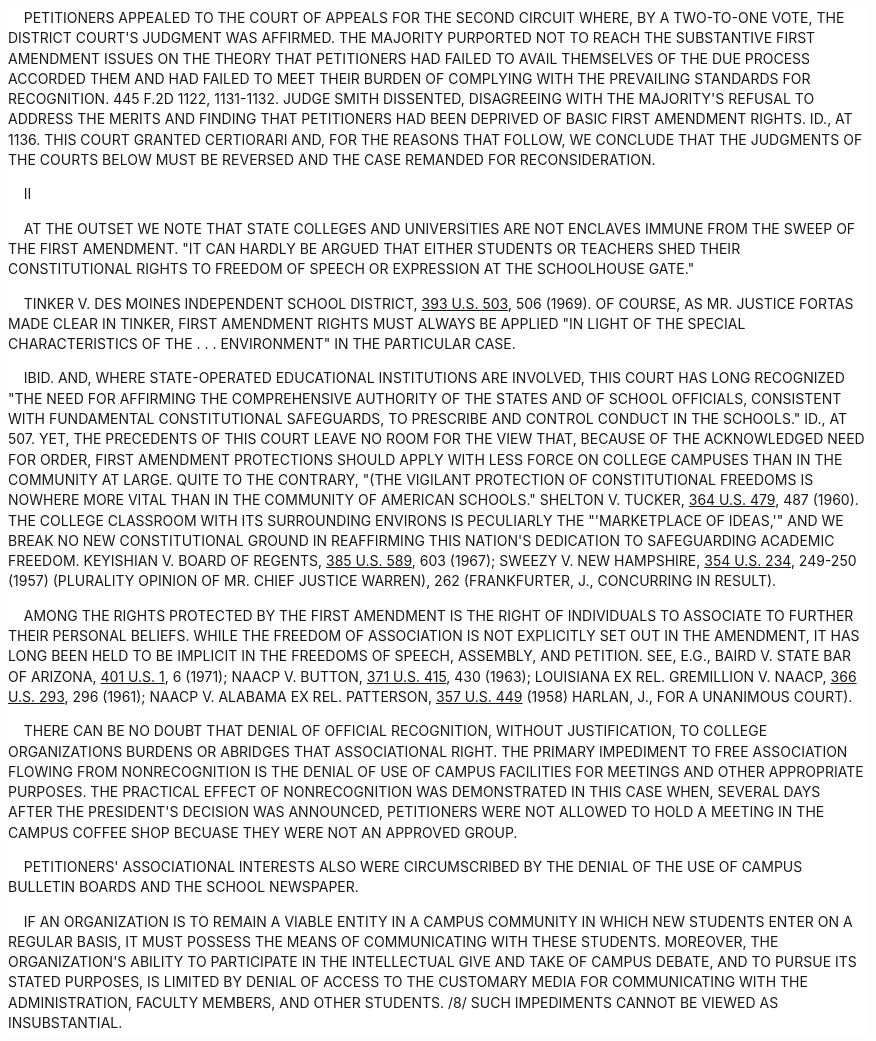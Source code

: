     PETITIONERS APPEALED TO THE COURT OF APPEALS FOR THE SECOND CIRCUIT WHERE, BY A TWO-TO-ONE VOTE, THE DISTRICT COURT'S JUDGMENT WAS AFFIRMED.  THE MAJORITY PURPORTED NOT TO REACH THE SUBSTANTIVE FIRST AMENDMENT ISSUES ON THE THEORY THAT PETITIONERS HAD FAILED TO AVAIL THEMSELVES OF THE DUE PROCESS ACCORDED THEM AND HAD FAILED TO MEET THEIR BURDEN OF COMPLYING WITH THE PREVAILING STANDARDS FOR RECOGNITION.  445 F.2D 1122, 1131-1132.  JUDGE SMITH DISSENTED, DISAGREEING WITH THE MAJORITY'S REFUSAL TO ADDRESS THE MERITS AND FINDING THAT PETITIONERS HAD BEEN DEPRIVED OF BASIC FIRST AMENDMENT RIGHTS.  ID., AT 1136.  THIS COURT GRANTED CERTIORARI AND, FOR THE REASONS THAT FOLLOW, WE CONCLUDE THAT THE JUDGMENTS OF THE COURTS BELOW MUST BE REVERSED AND THE CASE REMANDED FOR RECONSIDERATION.

    II

    AT THE OUTSET WE NOTE THAT STATE COLLEGES AND UNIVERSITIES ARE NOT ENCLAVES IMMUNE FROM THE SWEEP OF THE FIRST AMENDMENT.  "IT CAN HARDLY BE ARGUED THAT EITHER STUDENTS OR TEACHERS SHED THEIR CONSTITUTIONAL RIGHTS TO FREEDOM OF SPEECH OR EXPRESSION AT THE SCHOOLHOUSE GATE."

    TINKER V. DES MOINES INDEPENDENT SCHOOL DISTRICT, [393 U.S. 503][/us/courts/scotus/usReporter/393/503], 506 (1969).  OF COURSE, AS MR. JUSTICE FORTAS MADE CLEAR IN TINKER, FIRST AMENDMENT RIGHTS MUST ALWAYS BE APPLIED "IN LIGHT OF THE SPECIAL CHARACTERISTICS OF THE . . . ENVIRONMENT" IN THE PARTICULAR CASE.

    IBID.  AND, WHERE STATE-OPERATED EDUCATIONAL INSTITUTIONS ARE INVOLVED, THIS COURT HAS LONG RECOGNIZED "THE NEED FOR AFFIRMING THE COMPREHENSIVE AUTHORITY OF THE STATES AND OF SCHOOL OFFICIALS, CONSISTENT WITH FUNDAMENTAL CONSTITUTIONAL SAFEGUARDS, TO PRESCRIBE AND CONTROL CONDUCT IN THE SCHOOLS."  ID., AT 507.  YET, THE PRECEDENTS OF THIS COURT LEAVE NO ROOM FOR THE VIEW THAT, BECAUSE OF THE ACKNOWLEDGED NEED FOR ORDER, FIRST AMENDMENT PROTECTIONS SHOULD APPLY WITH LESS FORCE ON COLLEGE CAMPUSES THAN IN THE COMMUNITY AT LARGE.  QUITE TO THE CONTRARY, "(THE VIGILANT PROTECTION OF CONSTITUTIONAL FREEDOMS IS NOWHERE MORE VITAL THAN IN THE COMMUNITY OF AMERICAN SCHOOLS."  SHELTON V. TUCKER, [364 U.S. 479][/us/courts/scotus/usReporter/364/479], 487 (1960).  THE COLLEGE CLASSROOM WITH ITS SURROUNDING ENVIRONS IS PECULIARLY THE "'MARKETPLACE OF IDEAS,'" AND WE BREAK NO NEW CONSTITUTIONAL GROUND IN REAFFIRMING THIS NATION'S DEDICATION TO SAFEGUARDING ACADEMIC FREEDOM.  KEYISHIAN V. BOARD OF REGENTS, [385 U.S. 589][/us/courts/scotus/usReporter/385/589], 603 (1967); SWEEZY V. NEW HAMPSHIRE, [354 U.S. 234][/us/courts/scotus/usReporter/354/234], 249-250 (1957) (PLURALITY OPINION OF MR. CHIEF JUSTICE WARREN), 262 (FRANKFURTER, J., CONCURRING IN RESULT).

    AMONG THE RIGHTS PROTECTED BY THE FIRST AMENDMENT IS THE RIGHT OF INDIVIDUALS TO ASSOCIATE TO FURTHER THEIR PERSONAL BELIEFS.  WHILE THE FREEDOM OF ASSOCIATION IS NOT EXPLICITLY SET OUT IN THE AMENDMENT, IT HAS LONG BEEN HELD TO BE IMPLICIT IN THE FREEDOMS OF SPEECH, ASSEMBLY, AND PETITION.  SEE, E.G., BAIRD V. STATE BAR OF ARIZONA, [401 U.S. 1][/us/courts/scotus/usReporter/401/1], 6 (1971); NAACP V. BUTTON, [371 U.S. 415][/us/courts/scotus/usReporter/371/415], 430 (1963); LOUISIANA EX REL. GREMILLION V. NAACP, [366 U.S. 293][/us/courts/scotus/usReporter/366/293], 296 (1961); NAACP V. ALABAMA EX REL. PATTERSON, [357 U.S. 449][/us/courts/scotus/usReporter/357/449] (1958) HARLAN, J., FOR A UNANIMOUS COURT).

    THERE CAN BE NO DOUBT THAT DENIAL OF OFFICIAL RECOGNITION, WITHOUT JUSTIFICATION, TO COLLEGE ORGANIZATIONS BURDENS OR ABRIDGES THAT ASSOCIATIONAL RIGHT.  THE PRIMARY IMPEDIMENT TO FREE ASSOCIATION FLOWING FROM NONRECOGNITION IS THE DENIAL OF USE OF CAMPUS FACILITIES FOR MEETINGS AND OTHER APPROPRIATE PURPOSES.  THE PRACTICAL EFFECT OF NONRECOGNITION WAS DEMONSTRATED IN THIS CASE WHEN, SEVERAL DAYS AFTER THE PRESIDENT'S DECISION WAS ANNOUNCED, PETITIONERS WERE NOT ALLOWED TO HOLD A MEETING IN THE CAMPUS COFFEE SHOP BECUASE THEY WERE NOT AN APPROVED GROUP.

    PETITIONERS' ASSOCIATIONAL INTERESTS ALSO WERE CIRCUMSCRIBED BY THE DENIAL OF THE USE OF CAMPUS BULLETIN BOARDS AND THE SCHOOL NEWSPAPER.

    IF AN ORGANIZATION IS TO REMAIN A VIABLE ENTITY IN A CAMPUS COMMUNITY IN WHICH NEW STUDENTS ENTER ON A REGULAR BASIS, IT MUST POSSESS THE MEANS OF COMMUNICATING WITH THESE STUDENTS.  MOREOVER, THE ORGANIZATION'S ABILITY TO PARTICIPATE IN THE INTELLECTUAL GIVE AND TAKE OF CAMPUS DEBATE, AND TO PURSUE ITS STATED PURPOSES, IS LIMITED BY DENIAL OF ACCESS TO THE CUSTOMARY MEDIA FOR COMMUNICATING WITH THE ADMINISTRATION, FACULTY MEMBERS, AND OTHER STUDENTS.  /8/  SUCH IMPEDIMENTS CANNOT BE VIEWED AS INSUBSTANTIAL.


[/us/courts/scotus/usReporter/408/169]: https://publicdocs.github.io/go/links?ns=uslm-x&ref=%2Fus%2Fcourts%2Fscotus%2FusReporter%2F408%2F169
[/us/courts/scotus/usReporter/393/503]: https://publicdocs.github.io/go/links?ns=uslm-x&ref=%2Fus%2Fcourts%2Fscotus%2FusReporter%2F393%2F503
[/us/courts/scotus/usReporter/364/479]: https://publicdocs.github.io/go/links?ns=uslm-x&ref=%2Fus%2Fcourts%2Fscotus%2FusReporter%2F364%2F479
[/us/courts/scotus/usReporter/385/589]: https://publicdocs.github.io/go/links?ns=uslm-x&ref=%2Fus%2Fcourts%2Fscotus%2FusReporter%2F385%2F589
[/us/courts/scotus/usReporter/354/234]: https://publicdocs.github.io/go/links?ns=uslm-x&ref=%2Fus%2Fcourts%2Fscotus%2FusReporter%2F354%2F234
[/us/courts/scotus/usReporter/401/1]: https://publicdocs.github.io/go/links?ns=uslm-x&ref=%2Fus%2Fcourts%2Fscotus%2FusReporter%2F401%2F1
[/us/courts/scotus/usReporter/371/415]: https://publicdocs.github.io/go/links?ns=uslm-x&ref=%2Fus%2Fcourts%2Fscotus%2FusReporter%2F371%2F415
[/us/courts/scotus/usReporter/366/293]: https://publicdocs.github.io/go/links?ns=uslm-x&ref=%2Fus%2Fcourts%2Fscotus%2FusReporter%2F366%2F293
[/us/courts/scotus/usReporter/357/449]: https://publicdocs.github.io/go/links?ns=uslm-x&ref=%2Fus%2Fcourts%2Fscotus%2FusReporter%2F357%2F449
[/us/courts/scotus/usReporter/361/516]: https://publicdocs.github.io/go/links?ns=uslm-x&ref=%2Fus%2Fcourts%2Fscotus%2FusReporter%2F361%2F516
[/us/courts/scotus/usReporter/354/178]: https://publicdocs.github.io/go/links?ns=uslm-x&ref=%2Fus%2Fcourts%2Fscotus%2FusReporter%2F354%2F178
[/us/courts/scotus/usReporter/401/154]: https://publicdocs.github.io/go/links?ns=uslm-x&ref=%2Fus%2Fcourts%2Fscotus%2FusReporter%2F401%2F154
[/us/courts/scotus/usReporter/391/513]: https://publicdocs.github.io/go/links?ns=uslm-x&ref=%2Fus%2Fcourts%2Fscotus%2FusReporter%2F391%2F513
[/us/courts/scotus/usReporter/283/697]: https://publicdocs.github.io/go/links?ns=uslm-x&ref=%2Fus%2Fcourts%2Fscotus%2FusReporter%2F283%2F697
[/us/courts/scotus/usReporter/402/415]: https://publicdocs.github.io/go/links?ns=uslm-x&ref=%2Fus%2Fcourts%2Fscotus%2FusReporter%2F402%2F415
[/us/courts/scotus/usReporter/380/51]: https://publicdocs.github.io/go/links?ns=uslm-x&ref=%2Fus%2Fcourts%2Fscotus%2FusReporter%2F380%2F51
[/us/courts/scotus/usReporter/389/258]: https://publicdocs.github.io/go/links?ns=uslm-x&ref=%2Fus%2Fcourts%2Fscotus%2FusReporter%2F389%2F258
[/us/courts/scotus/usReporter/384/11]: https://publicdocs.github.io/go/links?ns=uslm-x&ref=%2Fus%2Fcourts%2Fscotus%2FusReporter%2F384%2F11
[/us/courts/scotus/usReporter/367/203]: https://publicdocs.github.io/go/links?ns=uslm-x&ref=%2Fus%2Fcourts%2Fscotus%2FusReporter%2F367%2F203
[/us/courts/scotus/usReporter/367/1]: https://publicdocs.github.io/go/links?ns=uslm-x&ref=%2Fus%2Fcourts%2Fscotus%2FusReporter%2F367%2F1
[/us/courts/scotus/usReporter/395/444]: https://publicdocs.github.io/go/links?ns=uslm-x&ref=%2Fus%2Fcourts%2Fscotus%2FusReporter%2F395%2F444
[/us/courts/scotus/usReporter/367/290]: https://publicdocs.github.io/go/links?ns=uslm-x&ref=%2Fus%2Fcourts%2Fscotus%2FusReporter%2F367%2F290
[/us/courts/scotus/usReporter/354/298]: https://publicdocs.github.io/go/links?ns=uslm-x&ref=%2Fus%2Fcourts%2Fscotus%2FusReporter%2F354%2F298
[/us/courts/scotus/usReporter/398/965]: https://publicdocs.github.io/go/links?ns=uslm-x&ref=%2Fus%2Fcourts%2Fscotus%2FusReporter%2F398%2F965
[/us/courts/scotus/usReporter/401/154]: https://publicdocs.github.io/go/links?ns=uslm-x&ref=%2Fus%2Fcourts%2Fscotus%2FusReporter%2F401%2F154
[/us/courts/scotus/usReporter/401/23]: https://publicdocs.github.io/go/links?ns=uslm-x&ref=%2Fus%2Fcourts%2Fscotus%2FusReporter%2F401%2F23
[/us/courts/scotus/usReporter/378/500]: https://publicdocs.github.io/go/links?ns=uslm-x&ref=%2Fus%2Fcourts%2Fscotus%2FusReporter%2F378%2F500
[/us/courts/scotus/usReporter/367/290]: https://publicdocs.github.io/go/links?ns=uslm-x&ref=%2Fus%2Fcourts%2Fscotus%2FusReporter%2F367%2F290
[/us/courts/scotus/usReporter/393/503]: https://publicdocs.github.io/go/links?ns=uslm-x&ref=%2Fus%2Fcourts%2Fscotus%2FusReporter%2F393%2F503
[/us/courts/scotus/usReporter/391/367]: https://publicdocs.github.io/go/links?ns=uslm-x&ref=%2Fus%2Fcourts%2Fscotus%2FusReporter%2F391%2F367
[/us/courts/scotus/usReporter/377/288]: https://publicdocs.github.io/go/links?ns=uslm-x&ref=%2Fus%2Fcourts%2Fscotus%2FusReporter%2F377%2F288
[/us/courts/scotus/usReporter/372/539]: https://publicdocs.github.io/go/links?ns=uslm-x&ref=%2Fus%2Fcourts%2Fscotus%2FusReporter%2F372%2F539
[/us/courts/scotus/usReporter/357/449]: https://publicdocs.github.io/go/links?ns=uslm-x&ref=%2Fus%2Fcourts%2Fscotus%2FusReporter%2F357%2F449
[/us/courts/scotus/usReporter/385/39]: https://publicdocs.github.io/go/links?ns=uslm-x&ref=%2Fus%2Fcourts%2Fscotus%2FusReporter%2F385%2F39
[/us/courts/scotus/usReporter/379/536]: https://publicdocs.github.io/go/links?ns=uslm-x&ref=%2Fus%2Fcourts%2Fscotus%2FusReporter%2F379%2F536
[/us/courts/scotus/usReporter/366/293]: https://publicdocs.github.io/go/links?ns=uslm-x&ref=%2Fus%2Fcourts%2Fscotus%2FusReporter%2F366%2F293
[/us/courts/scotus/usReporter/393/503]: https://publicdocs.github.io/go/links?ns=uslm-x&ref=%2Fus%2Fcourts%2Fscotus%2FusReporter%2F393%2F503
[/us/courts/scotus/usReporter/330/75]: https://publicdocs.github.io/go/links?ns=uslm-x&ref=%2Fus%2Fcourts%2Fscotus%2FusReporter%2F330%2F75
[/us/courts/scotus/usReporter/391/563]: https://publicdocs.github.io/go/links?ns=uslm-x&ref=%2Fus%2Fcourts%2Fscotus%2FusReporter%2F391%2F563
[/us/courts/scotus/usReporter/395/444]: https://publicdocs.github.io/go/links?ns=uslm-x&ref=%2Fus%2Fcourts%2Fscotus%2FusReporter%2F395%2F444
[/us/courts/scotus/usReporter/367/203]: https://publicdocs.github.io/go/links?ns=uslm-x&ref=%2Fus%2Fcourts%2Fscotus%2FusReporter%2F367%2F203
[/us/courts/scotus/usReporter/354/298]: https://publicdocs.github.io/go/links?ns=uslm-x&ref=%2Fus%2Fcourts%2Fscotus%2FusReporter%2F354%2F298
[/us/courts/scotus/usReporter/283/697]: https://publicdocs.github.io/go/links?ns=uslm-x&ref=%2Fus%2Fcourts%2Fscotus%2FusReporter%2F283%2F697